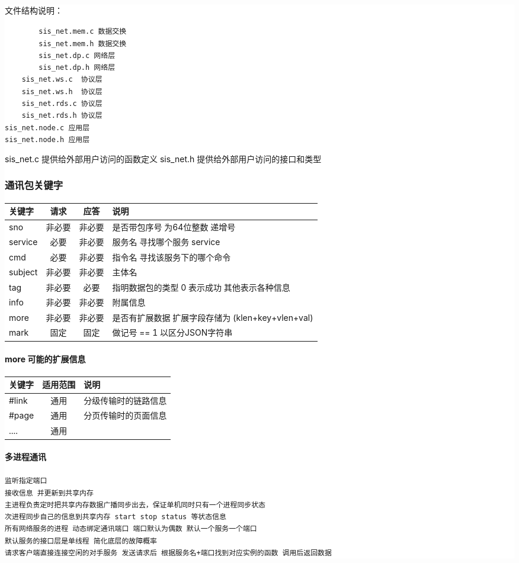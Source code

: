 ﻿文件结构说明：

```
        sis_net.mem.c 数据交换  
        sis_net.mem.h 数据交换  
        sis_net.dp.c 网络层  
        sis_net.dp.h 网络层  
    sis_net.ws.c  协议层  
    sis_net.ws.h  协议层  
    sis_net.rds.c 协议层  
    sis_net.rds.h 协议层  
sis_net.node.c 应用层  
sis_net.node.h 应用层  
```

sis_net.c   提供给外部用户访问的函数定义
sis_net.h   提供给外部用户访问的接口和类型

### 通讯包关键字

| 关键字  |  请求  |  应答  | 说明                                              |
| :------ | :----: | :----: | :------------------------------------------------ |
| sno     | 非必要 | 非必要 | 是否带包序号 为64位整数 递增号                    |
| service |  必要  | 非必要 | 服务名 寻找哪个服务 service                       |
| cmd     |  必要  | 非必要 | 指令名 寻找该服务下的哪个命令                     |
| subject | 非必要 | 非必要 | 主体名                                            |
| tag     | 非必要 |  必要  | 指明数据包的类型 0 表示成功 其他表示各种信息      |
| info    | 非必要 | 非必要 | 附属信息                                          |
| more    | 非必要 | 非必要 | 是否有扩展数据 扩展字段存储为 (klen+key+vlen+val) |
| mark    |  固定  |  固定  | 做记号 == 1 以区分JSON字符串                      |

#### more 可能的扩展信息

| 关键字 | 适用范围 | 说明                 |
| :----- | :------: | :------------------- |
| #link  |   通用   | 分级传输时的链路信息 |
| #page  |   通用   | 分页传输时的页面信息 |
| ....   |   通用   |                      |

#### 多进程通讯

    监听指定端口
    接收信息 并更新到共享内存
    主进程负责定时把共享内存数据广播同步出去，保证单机同时只有一个进程同步状态
    次进程同步自己的信息到共享内存 start stop status 等状态信息
    所有网络服务的进程 动态绑定通讯端口 端口默认为偶数 默认一个服务一个端口
    默认服务的接口层是单线程 简化底层的故障概率
    请求客户端直接连接空闲的对手服务 发送请求后 根据服务名+端口找到对应实例的函数 调用后返回数据
